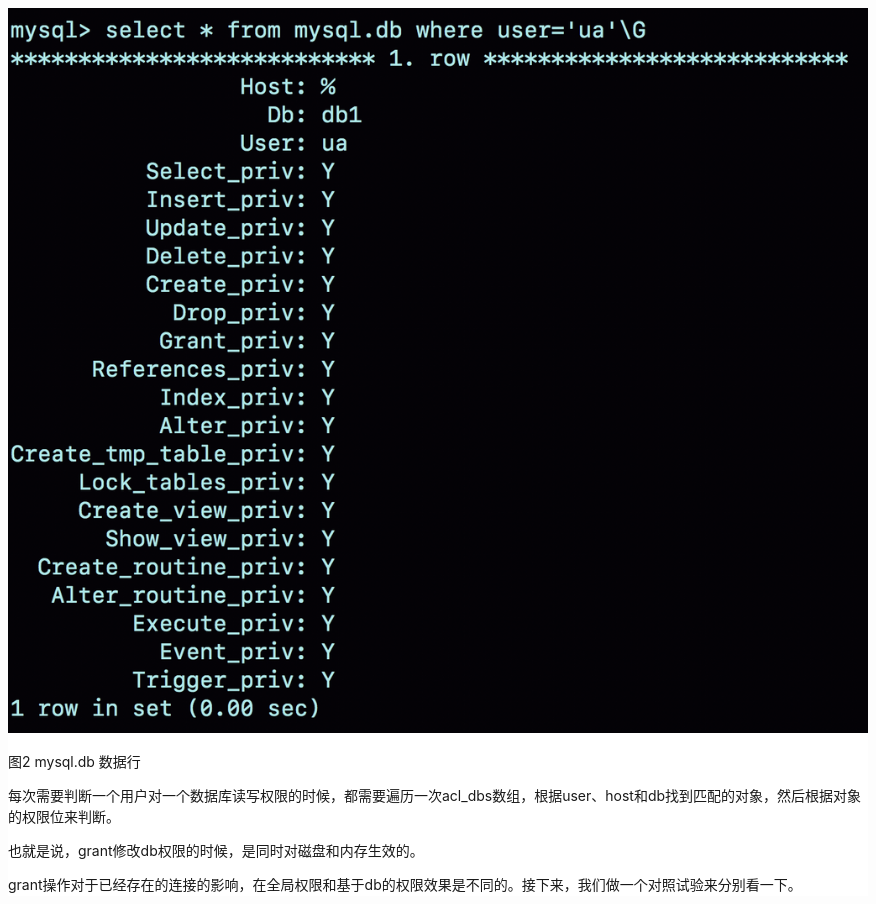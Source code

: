 ![img](42讲grant之后要跟着flushprivileges吗.resource/32cd61ee14ad2f370e1de0fb4e39bb2e.png)

图2 mysql.db 数据行

每次需要判断一个用户对一个数据库读写权限的时候，都需要遍历一次acl_dbs数组，根据user、host和db找到匹配的对象，然后根据对象的权限位来判断。

也就是说，grant修改db权限的时候，是同时对磁盘和内存生效的。

grant操作对于已经存在的连接的影响，在全局权限和基于db的权限效果是不同的。接下来，我们做一个对照试验来分别看一下。
